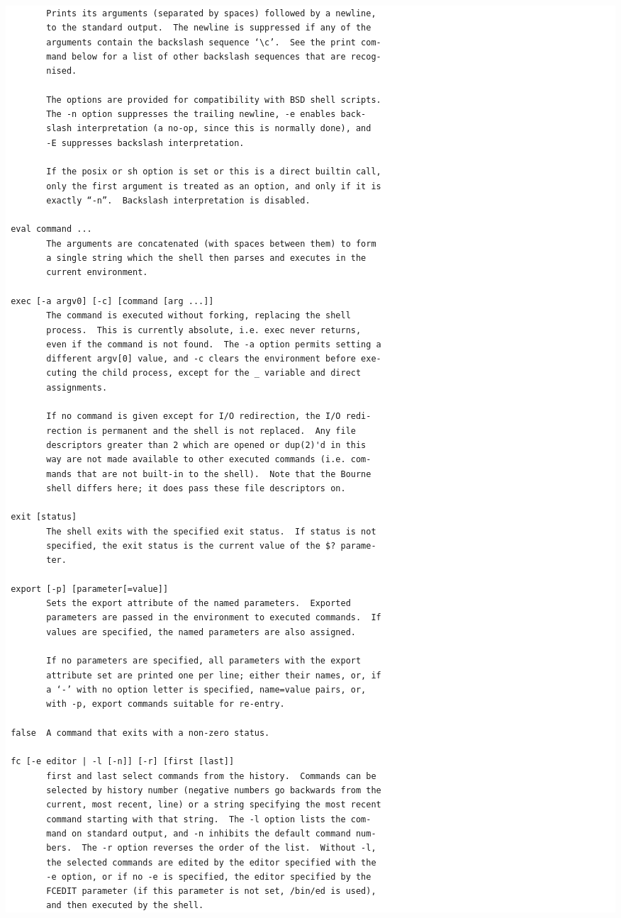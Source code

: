             Prints its arguments (separated by spaces) followed by a newline,
            to the standard output.  The newline is suppressed if any of the
            arguments contain the backslash sequence ‘\c’.  See the print com-
            mand below for a list of other backslash sequences that are recog-
            nised.

            The options are provided for compatibility with BSD shell scripts.
            The -n option suppresses the trailing newline, -e enables back-
            slash interpretation (a no-op, since this is normally done), and
            -E suppresses backslash interpretation.

            If the posix or sh option is set or this is a direct builtin call,
            only the first argument is treated as an option, and only if it is
            exactly “-n”.  Backslash interpretation is disabled.

     eval command ...
            The arguments are concatenated (with spaces between them) to form
            a single string which the shell then parses and executes in the
            current environment.

     exec [-a argv0] [-c] [command [arg ...]]
            The command is executed without forking, replacing the shell
            process.  This is currently absolute, i.e. exec never returns,
            even if the command is not found.  The -a option permits setting a
            different argv[0] value, and -c clears the environment before exe-
            cuting the child process, except for the _ variable and direct
            assignments.

            If no command is given except for I/O redirection, the I/O redi-
            rection is permanent and the shell is not replaced.  Any file
            descriptors greater than 2 which are opened or dup(2)'d in this
            way are not made available to other executed commands (i.e. com-
            mands that are not built-in to the shell).  Note that the Bourne
            shell differs here; it does pass these file descriptors on.

     exit [status]
            The shell exits with the specified exit status.  If status is not
            specified, the exit status is the current value of the $? parame-
            ter.

     export [-p] [parameter[=value]]
            Sets the export attribute of the named parameters.  Exported
            parameters are passed in the environment to executed commands.  If
            values are specified, the named parameters are also assigned.

            If no parameters are specified, all parameters with the export
            attribute set are printed one per line; either their names, or, if
            a ‘-’ with no option letter is specified, name=value pairs, or,
            with -p, export commands suitable for re-entry.

     false  A command that exits with a non-zero status.

     fc [-e editor | -l [-n]] [-r] [first [last]]
            first and last select commands from the history.  Commands can be
            selected by history number (negative numbers go backwards from the
            current, most recent, line) or a string specifying the most recent
            command starting with that string.  The -l option lists the com-
            mand on standard output, and -n inhibits the default command num-
            bers.  The -r option reverses the order of the list.  Without -l,
            the selected commands are edited by the editor specified with the
            -e option, or if no -e is specified, the editor specified by the
            FCEDIT parameter (if this parameter is not set, /bin/ed is used),
            and then executed by the shell.
